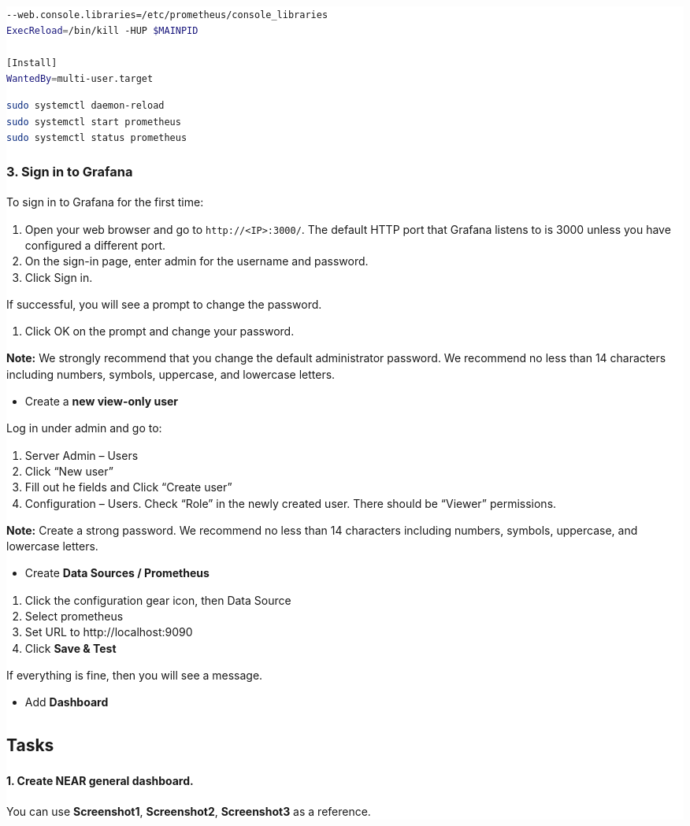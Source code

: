 ```bash
--web.console.libraries=/etc/prometheus/console_libraries
ExecReload=/bin/kill -HUP $MAINPID

[Install]
WantedBy=multi-user.target
```

```bash
sudo systemctl daemon-reload
sudo systemctl start prometheus
sudo systemctl status prometheus
```

### 3. Sign in to Grafana

To sign in to Grafana for the first time:

1. Open your web browser and go to `http://<IP>:3000/`. The default HTTP port that Grafana listens to is 3000 unless you have configured a different port.
2. On the sign-in page, enter admin for the username and password.
3. Click Sign in.

If successful, you will see a prompt to change the password.

1. Click OK on the prompt and change your password.

**Note:** We strongly recommend that you change the default administrator password. We recommend no less than 14 characters including numbers, symbols, uppercase, and lowercase letters. 

- Create a **new view-only user**

Log in under admin and go to:

1. Server Admin – Users
2. Click “New user”
3. Fill out he fields and Click “Create user”
4. Configuration – Users. Check “Role” in the newly created user. There should be “Viewer” permissions. 

**Note:** Create a strong password. We recommend no less than 14 characters including numbers, symbols, uppercase, and lowercase letters. 

- Create **Data Sources / Prometheus**
1. Click the configuration gear icon, then Data Source
2. Select prometheus
3. Set URL to http://localhost:9090
4. Click **Save & Test**

If everything is fine, then you will see a message.

- Add **Dashboard**

## Tasks

#### 1. Create NEAR general dashboard. 
You can use **Screenshot1**, **Screenshot2**, **Screenshot3** as a reference. 
